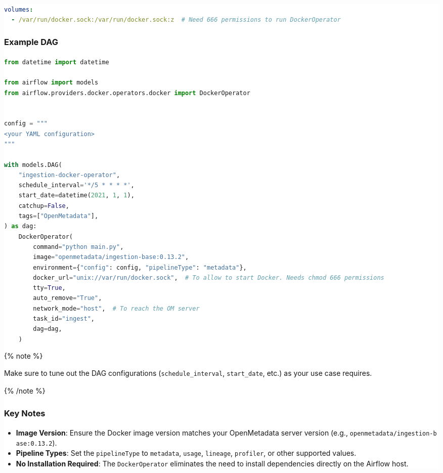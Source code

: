 ```yaml
volumes:
  - /var/run/docker.sock:/var/run/docker.sock:z  # Need 666 permissions to run DockerOperator
```

### Example DAG

```python
from datetime import datetime

from airflow import models
from airflow.providers.docker.operators.docker import DockerOperator


config = """
<your YAML configuration>
"""

with models.DAG(
    "ingestion-docker-operator",
    schedule_interval='*/5 * * * *',
    start_date=datetime(2021, 1, 1),
    catchup=False,
    tags=["OpenMetadata"],
) as dag:
    DockerOperator(
        command="python main.py",
        image="openmetadata/ingestion-base:0.13.2",
        environment={"config": config, "pipelineType": "metadata"},
        docker_url="unix://var/run/docker.sock",  # To allow to start Docker. Needs chmod 666 permissions
        tty=True,
        auto_remove="True",
        network_mode="host",  # To reach the OM server
        task_id="ingest",
        dag=dag,
    )
```

{% note %}

Make sure to tune out the DAG configurations (`schedule_interval`, `start_date`, etc.) as your use case requires.

{% /note %}

### Key Notes

- **Image Version**: Ensure the Docker image version matches your OpenMetadata server version (e.g., `openmetadata/ingestion-base:0.13.2`).  
- **Pipeline Types**: Set the `pipelineType` to `metadata`, `usage`, `lineage`, `profiler`, or other supported values.  
- **No Installation Required**: The `DockerOperator` eliminates the need to install dependencies directly on the Airflow host.
